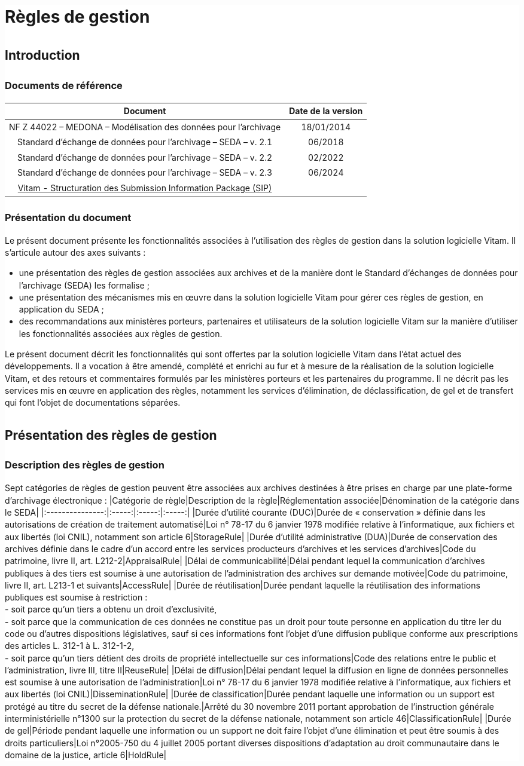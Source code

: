 Règles de gestion
====

Introduction
----

### Documents de référence

|Document |Date de la version|
|:---------------:|:-----:|
|NF Z 44022 – MEDONA – Modélisation des données pour l’archivage|18/01/2014|
|Standard d’échange de données pour l’archivage – SEDA – v. 2.1|06/2018|
|Standard d’échange de données pour l’archivage – SEDA – v. 2.2|02/2022|
|Standard d’échange de données pour l’archivage – SEDA – v. 2.3|06/2024|
|[Vitam - Structuration des Submission Information Package (SIP)](./SIP.md)||


### Présentation du document

Le présent document présente les fonctionnalités associées à l’utilisation des règles de gestion dans la solution logicielle Vitam.
Il s’articule autour des axes suivants :
- une présentation des règles de gestion associées aux archives et de la manière dont le Standard d’échanges de données pour l’archivage (SEDA) les formalise ;
- une présentation des mécanismes mis en œuvre dans la solution logicielle Vitam pour gérer ces règles de gestion, en application du SEDA ;
- des recommandations aux ministères porteurs, partenaires et utilisateurs de la solution logicielle Vitam sur la manière d’utiliser les fonctionnalités associées aux règles de gestion.

Le présent document décrit les fonctionnalités qui sont offertes par la solution logicielle Vitam dans l’état actuel des développements. Il a vocation à être amendé, complété et enrichi au fur et à mesure de la réalisation de la solution logicielle Vitam, et des retours et commentaires formulés par les ministères porteurs et les partenaires du programme.
Il ne décrit pas les services mis en œuvre en application des règles, notamment les services d’élimination, de déclassification, de gel et de transfert qui font l’objet de documentations séparées.


Présentation des règles de gestion
----

### Description des règles de gestion

Sept catégories de règles de gestion peuvent être associées aux archives destinées à être prises en charge par une plate-forme d’archivage électronique :
|Catégorie de règle|Description de la règle|Réglementation associée|Dénomination de la catégorie dans le SEDA|
|:---------------:|:-----:|:-----:|:-----:|
|Durée d’utilité courante (DUC)|Durée de « conservation » définie dans les autorisations de création de traitement automatisé|Loi n° 78-17 du 6 janvier 1978 modifiée relative à l’informatique, aux fichiers et aux libertés (loi CNIL), notamment son article 6|StorageRule|
|Durée d’utilité administrative (DUA)|Durée de conservation des archives définie dans le cadre d’un accord entre les services producteurs d’archives et les services d’archives|Code du patrimoine, livre II, art. L212-2|AppraisalRule|
|Délai de communicabilité|Délai pendant lequel la communication d’archives publiques à des tiers est soumise à une autorisation de l’administration des archives sur demande motivée|Code du patrimoine, livre II, art. L213-1 et suivants|AccessRule|
|Durée de réutilisation|Durée pendant laquelle la réutilisation des informations publiques est soumise à restriction :<br>- soit parce qu’un tiers a obtenu un droit d’exclusivité,<br>- soit parce que la communication de ces données ne constitue pas un droit pour toute personne en application du titre Ier du code ou d’autres dispositions législatives, sauf si ces informations font l’objet d’une diffusion publique conforme aux prescriptions des articles L. 312-1 à L. 312-1-2,<br>- soit parce qu’un tiers détient des droits de propriété intellectuelle sur ces informations|Code des relations entre le public et l’administration, livre III, titre II|ReuseRule|
|Délai de diffusion|Délai pendant lequel la diffusion en ligne de données personnelles est soumise à une autorisation de l’administration|Loi n° 78-17 du 6 janvier 1978 modifiée relative à l’informatique, aux fichiers et aux libertés (loi CNIL)|DisseminationRule|
|Durée de classification|Durée pendant laquelle une information ou un support est protégé au titre du secret de la défense nationale.|Arrêté du 30 novembre 2011 portant approbation de l’instruction générale interministérielle n°1300 sur la protection du secret de la défense nationale, notamment son article 46|ClassificationRule|
|Durée de gel|Période pendant laquelle une information ou un support ne doit faire l’objet d’une élimination et peut être soumis à des droits particuliers|Loi n°2005-750 du 4 juillet 2005 portant diverses dispositions d’adaptation au droit communautaire dans le domaine de la justice, article 6|HoldRule|
